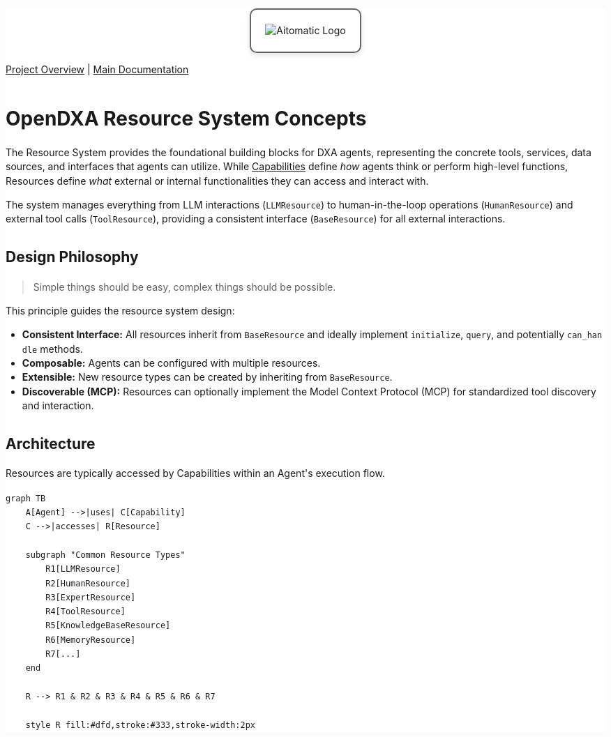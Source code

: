 <p align="center">
  <img src="https://cdn.prod.website-files.com/62a10970901ba826988ed5aa/62d942adcae82825089dabdb_aitomatic-logo-black.png" alt="Aitomatic Logo" width="400" style="border: 2px solid #666; border-radius: 10px; padding: 20px; box-shadow: 0 4px 8px rgba(0,0,0,0.1);"/>
</p>

[Project Overview](../../README.md) | [Main Documentation](../README.md)

# OpenDXA Resource System Concepts

The Resource System provides the foundational building blocks for DXA agents, representing the concrete tools, services, data sources, and interfaces that agents can utilize. While [Capabilities](capability_system.md) define *how* agents think or perform high-level functions, Resources define *what* external or internal functionalities they can access and interact with.

The system manages everything from LLM interactions (`LLMResource`) to human-in-the-loop operations (`HumanResource`) and external tool calls (`ToolResource`), providing a consistent interface (`BaseResource`) for all external interactions.

## Design Philosophy

> Simple things should be easy, complex things should be possible.

This principle guides the resource system design:

*   **Consistent Interface:** All resources inherit from `BaseResource` and ideally implement `initialize`, `query`, and potentially `can_handle` methods.
*   **Composable:** Agents can be configured with multiple resources.
*   **Extensible:** New resource types can be created by inheriting from `BaseResource`.
*   **Discoverable (MCP):** Resources can optionally implement the Model Context Protocol (MCP) for standardized tool discovery and interaction.

## Architecture

Resources are typically accessed by Capabilities within an Agent's execution flow.

```mermaid
graph TB
    A[Agent] -->|uses| C[Capability]
    C -->|accesses| R[Resource]

    subgraph "Common Resource Types"
        R1[LLMResource]
        R2[HumanResource]
        R3[ExpertResource]
        R4[ToolResource]
        R5[KnowledgeBaseResource]
        R6[MemoryResource]
        R7[...] 
    end

    R --> R1 & R2 & R3 & R4 & R5 & R6 & R7

    style R fill:#dfd,stroke:#333,stroke-width:2px
```
